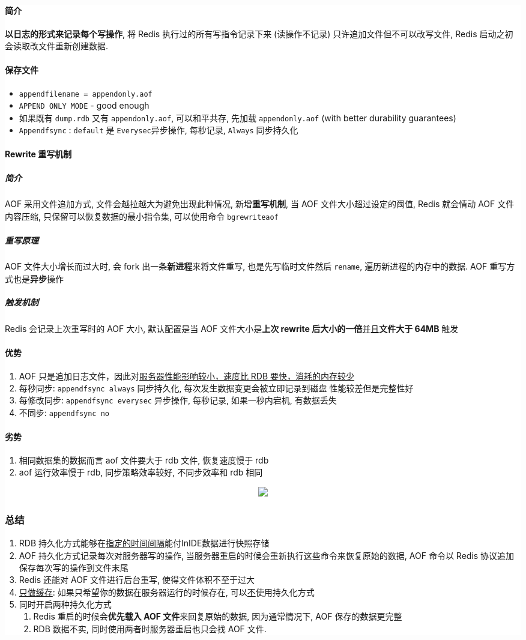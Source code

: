 #### 简介

**以日志的形式来记录每个写操作**, 将 Redis 执行过的所有写指令记录下来 (读操作不记录) 只许追加文件但不可以改写文件, Redis 启动之初会读取改文件重新创建数据.



#### 保存文件

- `appendfilename = appendonly.aof`
- `APPEND ONLY MODE` - good enough
- 如果既有 `dump.rdb` 又有 `appendonly.aof`, 可以和平共存, 先加载 `appendonly.aof` (with better durability guarantees)
- `Appendfsync` : `default` 是 `Everysec`异步操作, 每秒记录, `Always` 同步持久化



#### Rewrite 重写机制

##### 简介

AOF 采用文件追加方式, 文件会越拉越大为避免出现此种情况, 新增**重写机制**, 当 AOF 文件大小超过设定的阈值, Redis 就会情动 AOF 文件内容压缩, 只保留可以恢复数据的最小指令集, 可以使用命令 `bgrewriteaof`



##### 重写原理

AOF 文件大小增长而过大时, 会 fork 出一条**新进程**来将文件重写, 也是先写临时文件然后 `rename`, 遍历新进程的内存中的数据. AOF 重写方式也是**异步**操作



##### 触发机制

Redis 会记录上次重写时的 AOF 大小, 默认配置是当 AOF 文件大小是**上次 rewrite 后大小的一倍**<u>并且</u>**文件大于 64MB** 触发



#### 优势

1. AOF 只是追加日志文件，因此对<u>服务器性能影响较小，速度比 RDB 要快，消耗的内存较少</u>
2. 每秒同步: `appendfsync always` 同步持久化, 每次发生数据变更会被立即记录到磁盘 性能较差但是完整性好
3. 每修改同步: `appendfsync everysec` 异步操作, 每秒记录, 如果一秒内宕机, 有数据丢失
4. 不同步: `appendfsync no`



#### 劣势

1. 相同数据集的数据而言 aof 文件要大于 rdb 文件, 恢复速度慢于 rdb
2. aof 运行效率慢于 rdb, 同步策略效率较好, 不同步效率和 rdb 相同


<div align="center">
  <img src="https://github.com/Zhenye-Na/Zhenye-Na.github.io/blob/master/assets/images/posts-img/redis-cheatsheet/aof.png?raw=true" width="80%">
</div>




### 总结

1. RDB 持久化方式能够在<u>指定的时间间隔</u>能付InIDE数据进行快照存储
2. AOF 持久化方式记录每次对服务器写的操作, 当服务器重启的时候会重新执行这些命令来恢复原始的数据, AOF 命令以 Redis 协议追加保存每次写的操作到文件末尾
3. Redis 还能对 AOF 文件进行后台重写, 使得文件体积不至于过大
4. <u>只做缓存</u>: 如果只希望你的数据在服务器运行的时候存在, 可以<u>不</u>使用持久化方式
5. 同时开启两种持久化方式
   1. Redis 重启的时候会**优先载入 AOF 文件**来回复原始的数据, 因为通常情况下, AOF 保存的数据更完整
   2. RDB 数据不实, 同时使用两者时服务器重启也只会找 AOF 文件. 
